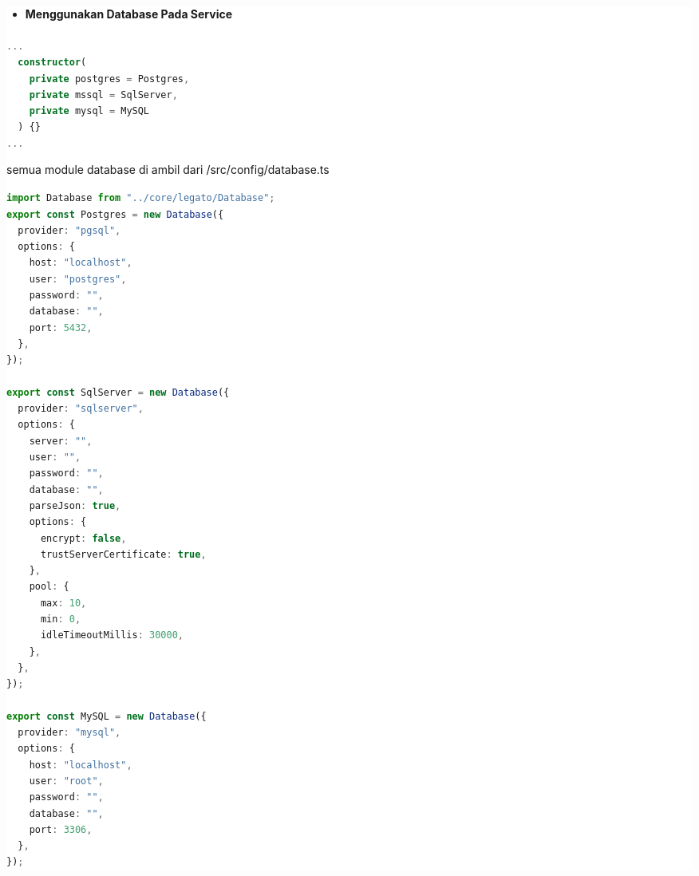 - #### Menggunakan Database Pada Service

```typescript
...
  constructor(
    private postgres = Postgres,
    private mssql = SqlServer,
    private mysql = MySQL
  ) {}
...
```

semua module database di ambil dari /src/config/database.ts

```typescript
import Database from "../core/legato/Database";
export const Postgres = new Database({
  provider: "pgsql",
  options: {
    host: "localhost",
    user: "postgres",
    password: "",
    database: "",
    port: 5432,
  },
});

export const SqlServer = new Database({
  provider: "sqlserver",
  options: {
    server: "",
    user: "",
    password: "",
    database: "",
    parseJson: true,
    options: {
      encrypt: false,
      trustServerCertificate: true,
    },
    pool: {
      max: 10,
      min: 0,
      idleTimeoutMillis: 30000,
    },
  },
});

export const MySQL = new Database({
  provider: "mysql",
  options: {
    host: "localhost",
    user: "root",
    password: "",
    database: "",
    port: 3306,
  },
});
```
